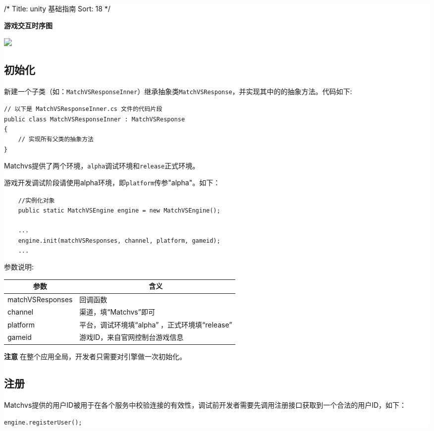 /*
Title: unity 基础指南
Sort: 18
*/


**游戏交互时序图**

![](http://imgs.matchvs.com/static/时序图.jpg)

## 初始化

新建一个子类（如：`MatchVSResponseInner`）继承抽象类`MatchVSResponse`，并实现其中的的抽象方法。代码如下:
```
// 以下是 MatchVSResponseInner.cs 文件的代码片段
public class MatchVSResponseInner : MatchVSResponse
{
	// 实现所有父类的抽象方法
}
```

Matchvs提供了两个环境，`alpha`调试环境和`release`正式环境。 

游戏开发调试阶段请使用alpha环境，即`platform`传参"alpha"。如下：

```
	//实例化对象
	public static MatchVSEngine engine = new MatchVSEngine();
	
	...
	engine.init(matchVSResponses, channel, platform, gameid);
	...

```

参数说明:

| 参数               | 含义                              |
| ---------------- | ------------------------------- |
| matchVSResponses | 回调函数                            |
| channel          | 渠道，填“Matchvs”即可                 |
| platform         | 平台，调试环境填“alpha” ，正式环境填“release” |
| gameid           | 游戏ID，来自官网控制台游戏信息                |


**注意** 在整个应用全局，开发者只需要对引擎做一次初始化。

## 注册

Matchvs提供的用户ID被用于在各个服务中校验连接的有效性，调试前开发者需要先调用注册接口获取到一个合法的用户ID，如下：
```
engine.registerUser();
```

